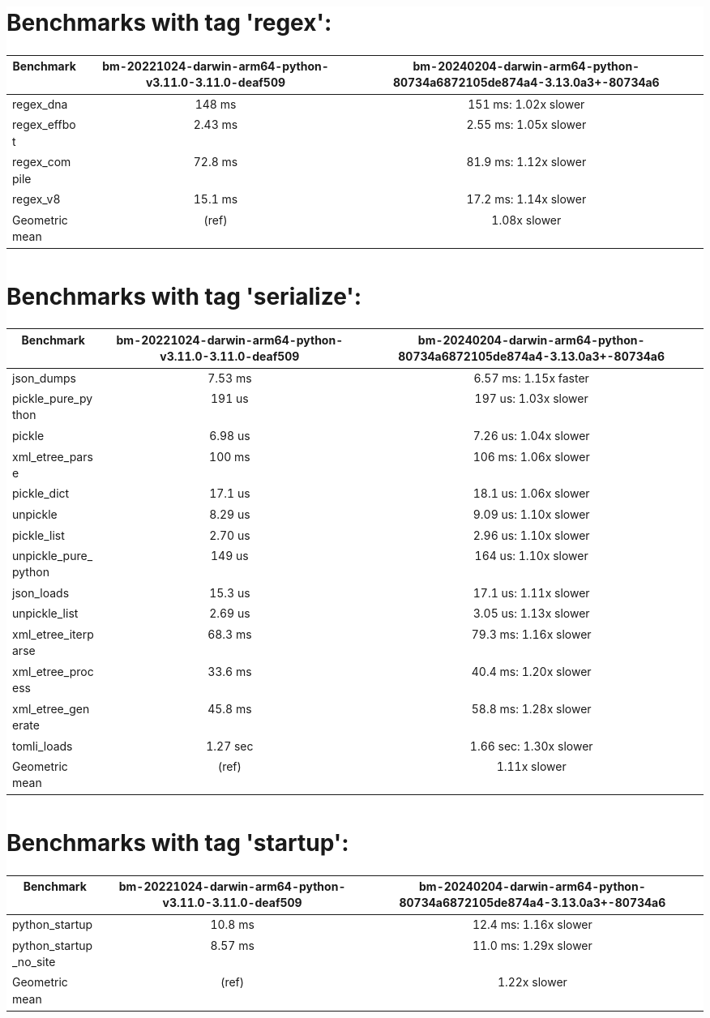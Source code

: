 Benchmarks with tag 'regex':
============================

| Benchmark      | bm-20221024-darwin-arm64-python-v3.11.0-3.11.0-deaf509 | bm-20240204-darwin-arm64-python-80734a6872105de874a4-3.13.0a3+-80734a6 |
|----------------|:------------------------------------------------------:|:----------------------------------------------------------------------:|
| regex_dna      | 148 ms                                                 | 151 ms: 1.02x slower                                                   |
| regex_effbot   | 2.43 ms                                                | 2.55 ms: 1.05x slower                                                  |
| regex_compile  | 72.8 ms                                                | 81.9 ms: 1.12x slower                                                  |
| regex_v8       | 15.1 ms                                                | 17.2 ms: 1.14x slower                                                  |
| Geometric mean | (ref)                                                  | 1.08x slower                                                           |

Benchmarks with tag 'serialize':
================================

| Benchmark            | bm-20221024-darwin-arm64-python-v3.11.0-3.11.0-deaf509 | bm-20240204-darwin-arm64-python-80734a6872105de874a4-3.13.0a3+-80734a6 |
|----------------------|:------------------------------------------------------:|:----------------------------------------------------------------------:|
| json_dumps           | 7.53 ms                                                | 6.57 ms: 1.15x faster                                                  |
| pickle_pure_python   | 191 us                                                 | 197 us: 1.03x slower                                                   |
| pickle               | 6.98 us                                                | 7.26 us: 1.04x slower                                                  |
| xml_etree_parse      | 100 ms                                                 | 106 ms: 1.06x slower                                                   |
| pickle_dict          | 17.1 us                                                | 18.1 us: 1.06x slower                                                  |
| unpickle             | 8.29 us                                                | 9.09 us: 1.10x slower                                                  |
| pickle_list          | 2.70 us                                                | 2.96 us: 1.10x slower                                                  |
| unpickle_pure_python | 149 us                                                 | 164 us: 1.10x slower                                                   |
| json_loads           | 15.3 us                                                | 17.1 us: 1.11x slower                                                  |
| unpickle_list        | 2.69 us                                                | 3.05 us: 1.13x slower                                                  |
| xml_etree_iterparse  | 68.3 ms                                                | 79.3 ms: 1.16x slower                                                  |
| xml_etree_process    | 33.6 ms                                                | 40.4 ms: 1.20x slower                                                  |
| xml_etree_generate   | 45.8 ms                                                | 58.8 ms: 1.28x slower                                                  |
| tomli_loads          | 1.27 sec                                               | 1.66 sec: 1.30x slower                                                 |
| Geometric mean       | (ref)                                                  | 1.11x slower                                                           |

Benchmarks with tag 'startup':
==============================

| Benchmark              | bm-20221024-darwin-arm64-python-v3.11.0-3.11.0-deaf509 | bm-20240204-darwin-arm64-python-80734a6872105de874a4-3.13.0a3+-80734a6 |
|------------------------|:------------------------------------------------------:|:----------------------------------------------------------------------:|
| python_startup         | 10.8 ms                                                | 12.4 ms: 1.16x slower                                                  |
| python_startup_no_site | 8.57 ms                                                | 11.0 ms: 1.29x slower                                                  |
| Geometric mean         | (ref)                                                  | 1.22x slower                                                           |
